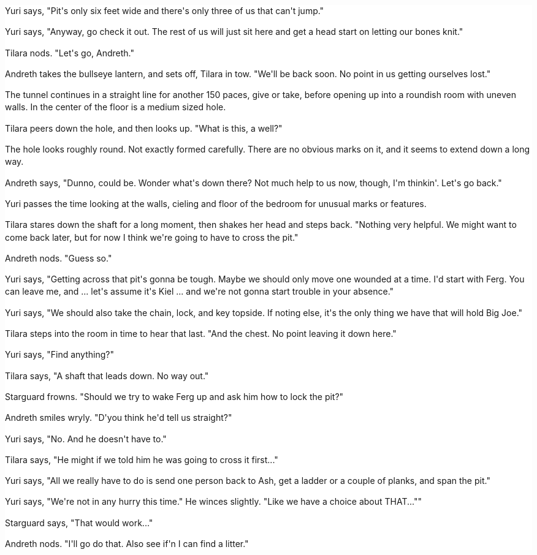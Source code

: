 Yuri says, "Pit's only six feet wide and there's only three of us that can't jump."

Yuri says, "Anyway, go check it out. The rest of us will just sit here and get a head start on letting our bones knit."

Tilara nods. "Let's go, Andreth."

Andreth takes the bullseye lantern, and sets off, Tilara in tow. "We'll be back soon. No point in us getting ourselves lost."

The tunnel continues in a straight line for another 150 paces, give or take, before opening up into a roundish room with uneven walls. In the center of the floor is a medium sized hole.

Tilara peers down the hole, and then looks up. "What is this, a well?"

The hole looks roughly round. Not exactly formed carefully. There are no obvious marks on it, and it seems to extend down a long way.

Andreth says, "Dunno, could be. Wonder what's down there? Not much help to us now, though, I'm thinkin'. Let's go back."

Yuri passes the time looking at the walls, cieling and floor of the bedroom for unusual marks or features.

Tilara stares down the shaft for a long moment, then shakes her head and steps back. "Nothing very helpful. We might want to come back later, but for now I think we're going to have to cross the pit."

Andreth nods. "Guess so."

Yuri says, "Getting across that pit's gonna be tough. Maybe we should only move one wounded at a time. I'd start with Ferg. You can leave me, and ... let's assume it's Kiel ... and we're not gonna start trouble in your absence."

Yuri says, "We should also take the chain, lock, and key topside. If noting else, it's the only thing we have that will hold Big Joe."

Tilara steps into the room in time to hear that last. "And the chest. No point leaving it down here."

Yuri says, "Find anything?"

Tilara says, "A shaft that leads down. No way out."

Starguard frowns. "Should we try to wake Ferg up and ask him how to lock the pit?"

Andreth smiles wryly. "D'you think he'd tell us straight?"

Yuri says, "No. And he doesn't have to."

Tilara says, "He might if we told him he was going to cross it first..."

Yuri says, "All we really have to do is send one person back to Ash, get a ladder or a couple of planks, and span the pit."

Yuri says, "We're not in any hurry this time." He winces slightly. "Like we have a choice about THAT...""

Starguard says, "That would work..."

Andreth nods. "I'll go do that. Also see if'n I can find a litter."
